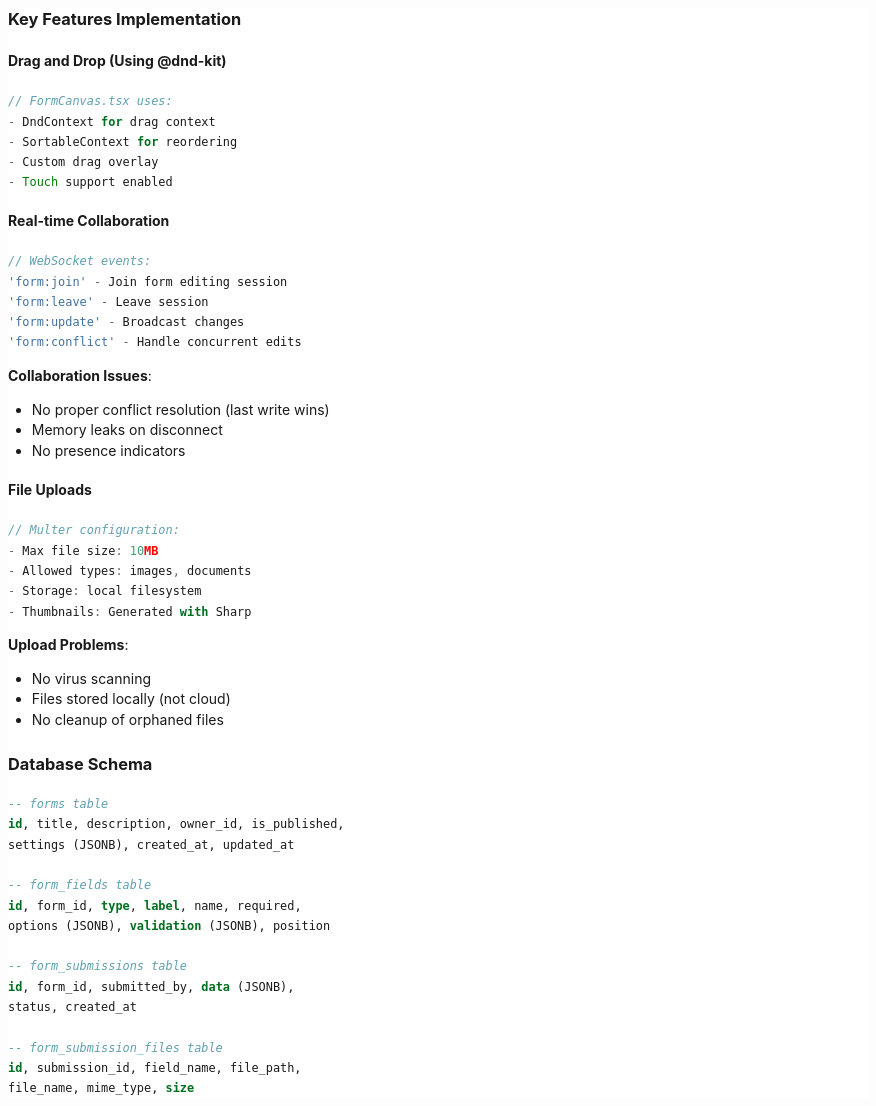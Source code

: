 ### Key Features Implementation

#### Drag and Drop (Using @dnd-kit)
```typescript
// FormCanvas.tsx uses:
- DndContext for drag context
- SortableContext for reordering
- Custom drag overlay
- Touch support enabled
```

#### Real-time Collaboration
```typescript
// WebSocket events:
'form:join' - Join form editing session
'form:leave' - Leave session
'form:update' - Broadcast changes
'form:conflict' - Handle concurrent edits
```

**Collaboration Issues**:
- No proper conflict resolution (last write wins)
- Memory leaks on disconnect
- No presence indicators

#### File Uploads
```typescript
// Multer configuration:
- Max file size: 10MB
- Allowed types: images, documents
- Storage: local filesystem
- Thumbnails: Generated with Sharp
```

**Upload Problems**:
- No virus scanning
- Files stored locally (not cloud)
- No cleanup of orphaned files

### Database Schema
```sql
-- forms table
id, title, description, owner_id, is_published, 
settings (JSONB), created_at, updated_at

-- form_fields table
id, form_id, type, label, name, required, 
options (JSONB), validation (JSONB), position

-- form_submissions table
id, form_id, submitted_by, data (JSONB), 
status, created_at

-- form_submission_files table
id, submission_id, field_name, file_path, 
file_name, mime_type, size
```
